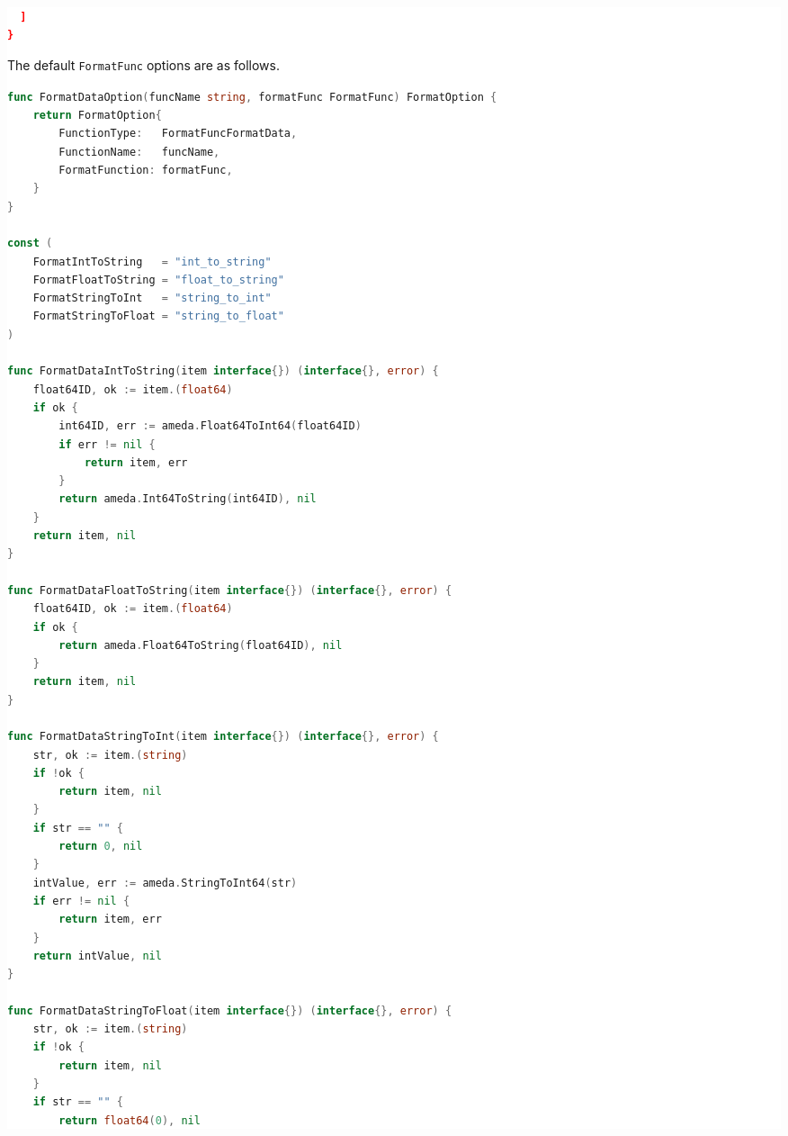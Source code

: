 ```json
  ]
}
```

The default `FormatFunc` options are as follows.

```go
func FormatDataOption(funcName string, formatFunc FormatFunc) FormatOption {
	return FormatOption{
		FunctionType:   FormatFuncFormatData,
		FunctionName:   funcName,
		FormatFunction: formatFunc,
	}
}

const (
	FormatIntToString   = "int_to_string"
	FormatFloatToString = "float_to_string"
	FormatStringToInt   = "string_to_int"
	FormatStringToFloat = "string_to_float"
)

func FormatDataIntToString(item interface{}) (interface{}, error) {
	float64ID, ok := item.(float64)
	if ok {
		int64ID, err := ameda.Float64ToInt64(float64ID)
		if err != nil {
			return item, err
		}
		return ameda.Int64ToString(int64ID), nil
	}
	return item, nil
}

func FormatDataFloatToString(item interface{}) (interface{}, error) {
	float64ID, ok := item.(float64)
	if ok {
		return ameda.Float64ToString(float64ID), nil
	}
	return item, nil
}

func FormatDataStringToInt(item interface{}) (interface{}, error) {
	str, ok := item.(string)
	if !ok {
		return item, nil
	}
	if str == "" {
		return 0, nil
	}
	intValue, err := ameda.StringToInt64(str)
	if err != nil {
		return item, err
	}
	return intValue, nil
}

func FormatDataStringToFloat(item interface{}) (interface{}, error) {
	str, ok := item.(string)
	if !ok {
		return item, nil
	}
	if str == "" {
		return float64(0), nil
```